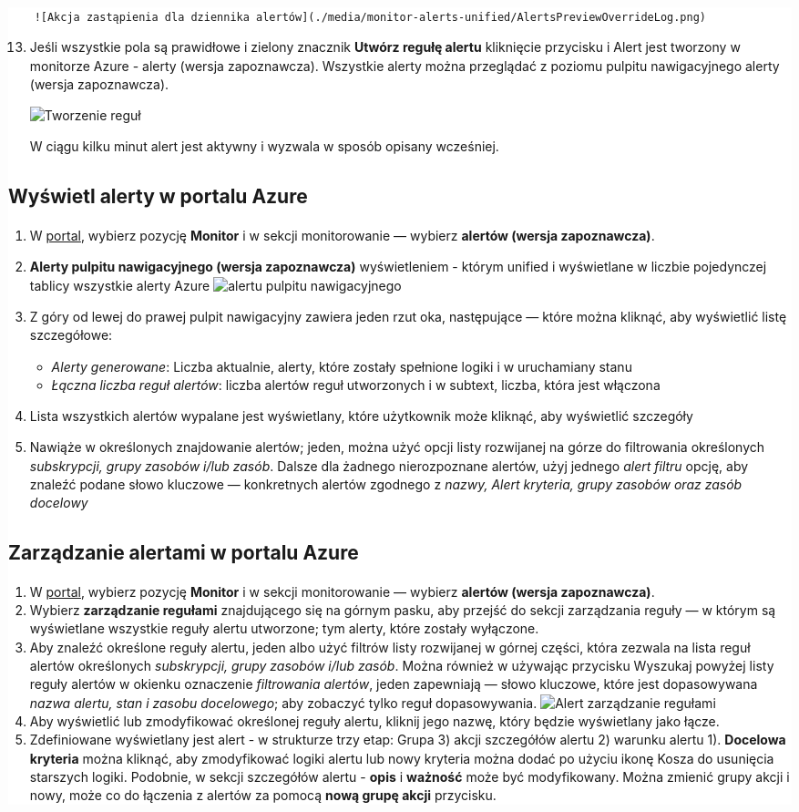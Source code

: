         ![Akcja zastąpienia dla dziennika alertów](./media/monitor-alerts-unified/AlertsPreviewOverrideLog.png)

13. Jeśli wszystkie pola są prawidłowe i zielony znacznik **Utwórz regułę alertu** kliknięcie przycisku i Alert jest tworzony w monitorze Azure - alerty (wersja zapoznawcza). Wszystkie alerty można przeglądać z poziomu pulpitu nawigacyjnego alerty (wersja zapoznawcza).

    ![Tworzenie reguł](./media/monitor-alerts-unified/AlertsPreviewCreate.png)

    W ciągu kilku minut alert jest aktywny i wyzwala w sposób opisany wcześniej.

## <a name="view-your-alerts-in-azure-portal"></a>Wyświetl alerty w portalu Azure

1. W [portal](https://portal.azure.com/), wybierz pozycję **Monitor** i w sekcji monitorowanie — wybierz **alertów (wersja zapoznawcza)**.  

2. **Alerty pulpitu nawigacyjnego (wersja zapoznawcza)** wyświetleniem - którym unified i wyświetlane w liczbie pojedynczej tablicy wszystkie alerty Azure ![alertu pulpitu nawigacyjnego](./media/monitoring-alerts-unified-usage/alerts-preview-overview.png)
3. Z góry od lewej do prawej pulpit nawigacyjny zawiera jeden rzut oka, następujące — które można kliknąć, aby wyświetlić listę szczegółowe:
    - *Alerty generowane*: Liczba aktualnie, alerty, które zostały spełnione logiki i w uruchamiany stanu
    - *Łączna liczba reguł alertów*: liczba alertów reguł utworzonych i w subtext, liczba, która jest włączona
4. Lista wszystkich alertów wypalane jest wyświetlany, które użytkownik może kliknąć, aby wyświetlić szczegóły
5. Nawiąże w określonych znajdowanie alertów; jeden, można użyć opcji listy rozwijanej na górze do filtrowania określonych *subskrypcji, grupy zasobów i/lub zasób*. Dalsze dla żadnego nierozpoznane alertów, użyj jednego *alert filtru* opcję, aby znaleźć podane słowo kluczowe — konkretnych alertów zgodnego z *nazwy, Alert kryteria, grupy zasobów oraz zasób docelowy*

## <a name="managing-your-alerts-in-azure-portal"></a>Zarządzanie alertami w portalu Azure
1. W [portal](https://portal.azure.com/), wybierz pozycję **Monitor** i w sekcji monitorowanie — wybierz **alertów (wersja zapoznawcza)**.  
2. Wybierz **zarządzanie regułami** znajdującego się na górnym pasku, aby przejść do sekcji zarządzania reguły — w którym są wyświetlane wszystkie reguły alertu utworzone; tym alerty, które zostały wyłączone.
3. Aby znaleźć określone reguły alertu, jeden albo użyć filtrów listy rozwijanej w górnej części, która zezwala na lista reguł alertów określonych *subskrypcji, grupy zasobów i/lub zasób*. Można również w używając przycisku Wyszukaj powyżej listy reguły alertów w okienku oznaczenie *filtrowania alertów*, jeden zapewniają — słowo kluczowe, które jest dopasowywana *nazwa alertu, stan i zasobu docelowego*; aby zobaczyć tylko reguł dopasowywania.
   ![Alert zarządzanie regułami](./media/monitoring-alerts-unified-usage/alerts-preview-rules.png)
4. Aby wyświetlić lub zmodyfikować określonej reguły alertu, kliknij jego nazwę, który będzie wyświetlany jako łącze.
5. Zdefiniowane wyświetlany jest alert - w strukturze trzy etap: Grupa 3) akcji szczegółów alertu 2) warunku alertu 1). **Docelowa kryteria** można kliknąć, aby zmodyfikować logiki alertu lub nowy kryteria można dodać po użyciu ikonę Kosza do usunięcia starszych logiki. Podobnie, w sekcji szczegółów alertu - **opis** i **ważność** może być modyfikowany. Można zmienić grupy akcji i nowy, może co do łączenia z alertów za pomocą **nową grupę akcji** przycisku.
